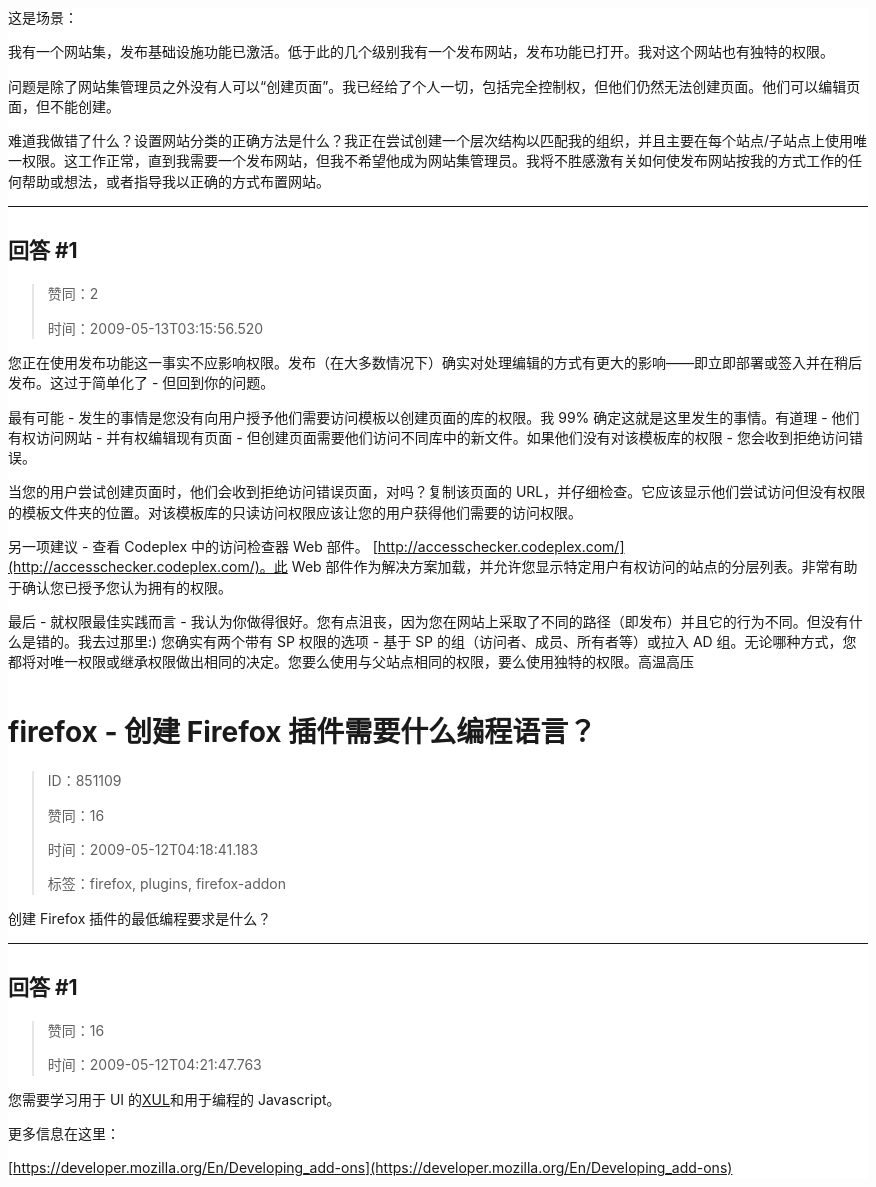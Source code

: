 这是场景：

我有一个网站集，发布基础设施功能已激活。低于此的几个级别我有一个发布网站，发布功能已打开。我对这个网站也有独特的权限。

问题是除了网站集管理员之外没有人可以“创建页面”。我已经给了个人一切，包括完全控制权，但他们仍然无法创建页面。他们可以编辑页面，但不能创建。

难道我做错了什么？设置网站分类的正确方法是什么？我正在尝试创建一个层次结构以匹配我的组织，并且主要在每个站点/子站点上使用唯一权限。这工作正常，直到我需要一个发布网站，但我不希望他成为网站集管理员。我将不胜感激有关如何使发布网站按我的方式工作的任何帮助或想法，或者指导我以正确的方式布置网站。

* * *

## 回答 #1

> 赞同：2
> 
> 时间：2009-05-13T03:15:56.520

您正在使用发布功能这一事实不应影响权限。发布（在大多数情况下）确实对处理编辑的方式有更大的影响——即立即部署或签入并在稍后发布。这过于简单化了 - 但回到你的问题。

最有可能 - 发生的事情是您没有向用户授予他们需要访问模板以创建页面的库的权限。我 99% 确定这就是这里发生的事情。有道理 - 他们有权访问网站 - 并有权编辑现有页面 - 但创建页面需要他们访问不同库中的新文件。如果他们没有对该模板库的权限 - 您会收到拒绝访问错误。

当您的用户尝试创建页面时，他们会收到拒绝访问错误页面，对吗？复制该页面的 URL，并仔细检查。它应该显示他们尝试访问但没有权限的模板文件夹的位置。对该模板库的只读访问权限应该让您的用户获得他们需要的访问权限。

另一项建议 - 查看 Codeplex 中的访问检查器 Web 部件。 [http://accesschecker.codeplex.com/](http://accesschecker.codeplex.com/)。此 Web 部件作为解决方案加载，并允许您显示特定用户有权访问的站点的分层列表。非常有助于确认您已授予您认为拥有的权限。

最后 - 就权限最佳实践而言 - 我认为你做得很好。您有点沮丧，因为您在网站上采取了不同的路径（即发布）并且它的行为不同。但没有什么是错的。我去过那里:) 您确实有两个带有 SP 权限的选项 - 基于 SP 的组（访问者、成员、所有者等）或拉入 AD 组。无论哪种方式，您都将对唯一权限或继承权限做出相同的决定。您要么使用与父站点相同的权限，要么使用独特的权限。高温高压

# firefox - 创建 Firefox 插件需要什么编程语言？

> ID：851109
> 
> 赞同：16
> 
> 时间：2009-05-12T04:18:41.183
> 
> 标签：firefox, plugins, firefox-addon

创建 Firefox 插件的最低编程要求是什么？

* * *

## 回答 #1

> 赞同：16
> 
> 时间：2009-05-12T04:21:47.763

您需要学习用于 UI 的[XUL](https://developer.mozilla.org/en/XUL)和用于编程的 Javascript。

更多信息在这里：

[https://developer.mozilla.org/En/Developing_add-ons](https://developer.mozilla.org/En/Developing_add-ons)
